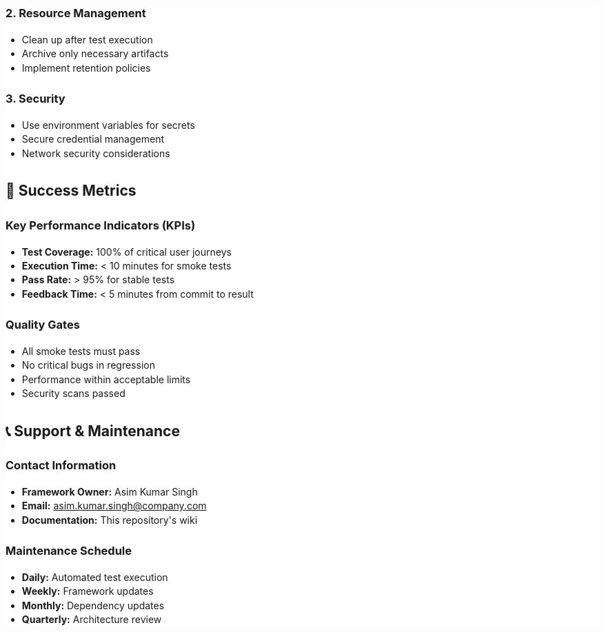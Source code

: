 ### 2. Resource Management
- Clean up after test execution
- Archive only necessary artifacts
- Implement retention policies

### 3. Security
- Use environment variables for secrets
- Secure credential management
- Network security considerations

## 🎯 Success Metrics

### Key Performance Indicators (KPIs)
- **Test Coverage:** 100% of critical user journeys
- **Execution Time:** < 10 minutes for smoke tests
- **Pass Rate:** > 95% for stable tests
- **Feedback Time:** < 5 minutes from commit to result

### Quality Gates
- All smoke tests must pass
- No critical bugs in regression
- Performance within acceptable limits
- Security scans passed

## 📞 Support & Maintenance

### Contact Information
- **Framework Owner:** Asim Kumar Singh
- **Email:** asim.kumar.singh@company.com
- **Documentation:** This repository's wiki

### Maintenance Schedule
- **Daily:** Automated test execution
- **Weekly:** Framework updates
- **Monthly:** Dependency updates
- **Quarterly:** Architecture review

